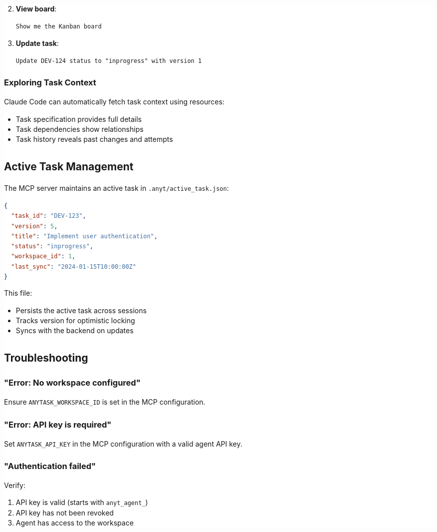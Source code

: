 2. **View board**:
   ```
   Show me the Kanban board
   ```

3. **Update task**:
   ```
   Update DEV-124 status to "inprogress" with version 1
   ```

### Exploring Task Context

Claude Code can automatically fetch task context using resources:

- Task specification provides full details
- Task dependencies show relationships
- Task history reveals past changes and attempts

## Active Task Management

The MCP server maintains an active task in `.anyt/active_task.json`:

```json
{
  "task_id": "DEV-123",
  "version": 5,
  "title": "Implement user authentication",
  "status": "inprogress",
  "workspace_id": 1,
  "last_sync": "2024-01-15T10:00:00Z"
}
```

This file:
- Persists the active task across sessions
- Tracks version for optimistic locking
- Syncs with the backend on updates

## Troubleshooting

### "Error: No workspace configured"

Ensure `ANYTASK_WORKSPACE_ID` is set in the MCP configuration.

### "Error: API key is required"

Set `ANYTASK_API_KEY` in the MCP configuration with a valid agent API key.

### "Authentication failed"

Verify:
1. API key is valid (starts with `anyt_agent_`)
2. API key has not been revoked
3. Agent has access to the workspace
